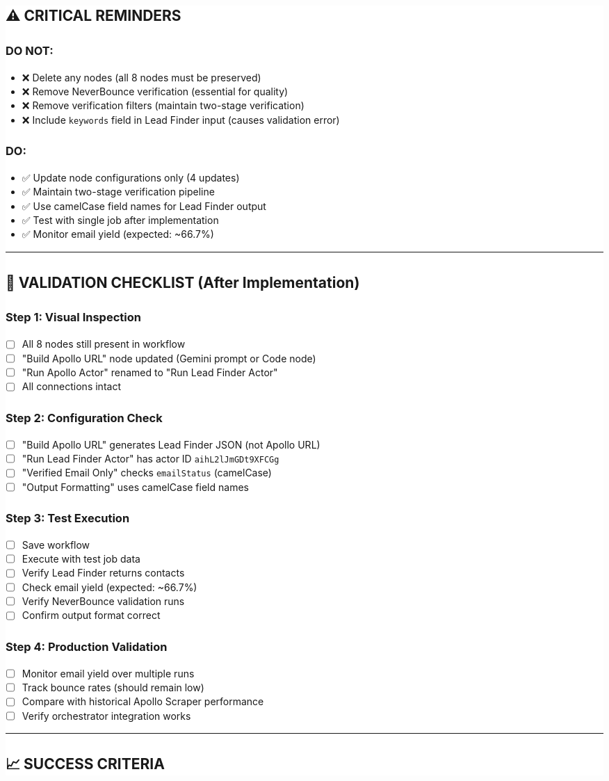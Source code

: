 
## ⚠️ **CRITICAL REMINDERS**

### **DO NOT**:
- ❌ Delete any nodes (all 8 nodes must be preserved)
- ❌ Remove NeverBounce verification (essential for quality)
- ❌ Remove verification filters (maintain two-stage verification)
- ❌ Include `keywords` field in Lead Finder input (causes validation error)

### **DO**:
- ✅ Update node configurations only (4 updates)
- ✅ Maintain two-stage verification pipeline
- ✅ Use camelCase field names for Lead Finder output
- ✅ Test with single job after implementation
- ✅ Monitor email yield (expected: ~66.7%)

---

## 🔄 **VALIDATION CHECKLIST (After Implementation)**

### **Step 1: Visual Inspection**
- [ ] All 8 nodes still present in workflow
- [ ] "Build Apollo URL" node updated (Gemini prompt or Code node)
- [ ] "Run Apollo Actor" renamed to "Run Lead Finder Actor"
- [ ] All connections intact

### **Step 2: Configuration Check**
- [ ] "Build Apollo URL" generates Lead Finder JSON (not Apollo URL)
- [ ] "Run Lead Finder Actor" has actor ID `aihL2lJmGDt9XFCGg`
- [ ] "Verified Email Only" checks `emailStatus` (camelCase)
- [ ] "Output Formatting" uses camelCase field names

### **Step 3: Test Execution**
- [ ] Save workflow
- [ ] Execute with test job data
- [ ] Verify Lead Finder returns contacts
- [ ] Check email yield (expected: ~66.7%)
- [ ] Verify NeverBounce validation runs
- [ ] Confirm output format correct

### **Step 4: Production Validation**
- [ ] Monitor email yield over multiple runs
- [ ] Track bounce rates (should remain low)
- [ ] Compare with historical Apollo Scraper performance
- [ ] Verify orchestrator integration works

---

## 📈 **SUCCESS CRITERIA**
